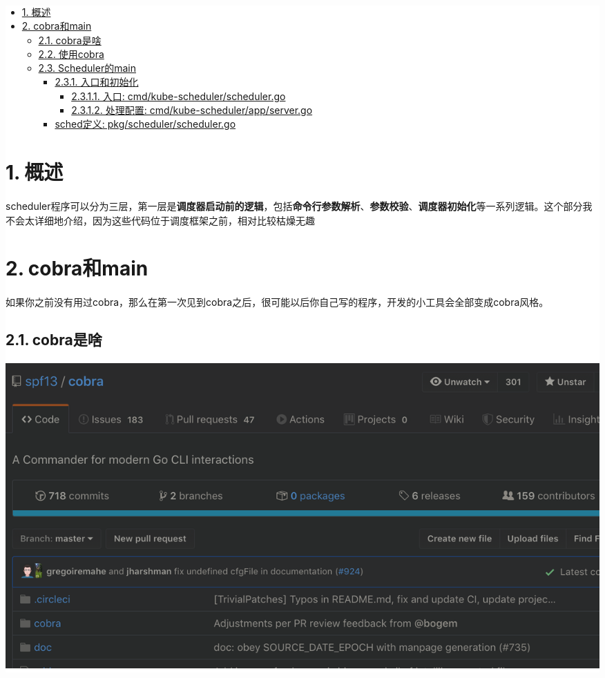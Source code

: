 




- [1. 概述](#1-概述)
- [2. cobra和main](#2-cobra和main)
  - [2.1. cobra是啥](#21-cobra是啥)
  - [2.2. 使用cobra](#22-使用cobra)
  - [2.3. Scheduler的main](#23-scheduler的main)
    - [2.3.1. 入口和初始化](#231-入口和初始化)
      - [2.3.1.1. 入口: cmd/kube-scheduler/scheduler.go](#2311-入口-cmdkube-schedulerschedulergo)
      - [2.3.1.2. 处理配置: cmd/kube-scheduler/app/server.go](#2312-处理配置-cmdkube-schedulerappservergo)
    - [sched定义: pkg/scheduler/scheduler.go](#sched定义-pkgschedulerschedulergo)



# 1. 概述

scheduler程序可以分为三层，第一层是**调度器启动前的逻辑**，包括**命令行参数解析**、**参数校验**、**调度器初始化**等一系列逻辑。这个部分我不会太详细地介绍，因为这些代码位于调度框架之前，相对比较枯燥无趣

# 2. cobra和main

如果你之前没有用过cobra，那么在第一次见到cobra之后，很可能以后你自己写的程序，开发的小工具会全部变成cobra风格。

## 2.1. cobra是啥

![2019-09-03-22-13-27.png](./images/2019-09-03-22-13-27.png)
